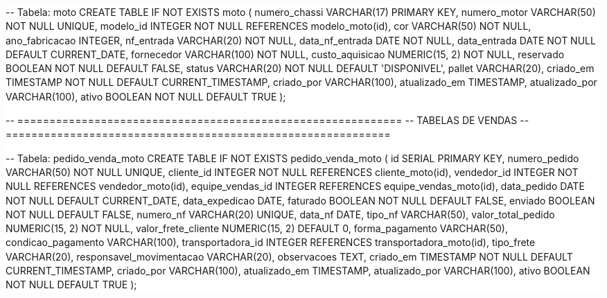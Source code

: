 -- Tabela: moto
CREATE TABLE IF NOT EXISTS moto (
    numero_chassi VARCHAR(17) PRIMARY KEY,
    numero_motor VARCHAR(50) NOT NULL UNIQUE,
    modelo_id INTEGER NOT NULL REFERENCES modelo_moto(id),
    cor VARCHAR(50) NOT NULL,
    ano_fabricacao INTEGER,
    nf_entrada VARCHAR(20) NOT NULL,
    data_nf_entrada DATE NOT NULL,
    data_entrada DATE NOT NULL DEFAULT CURRENT_DATE,
    fornecedor VARCHAR(100) NOT NULL,
    custo_aquisicao NUMERIC(15, 2) NOT NULL,
    reservado BOOLEAN NOT NULL DEFAULT FALSE,
    status VARCHAR(20) NOT NULL DEFAULT 'DISPONIVEL',
    pallet VARCHAR(20),
    criado_em TIMESTAMP NOT NULL DEFAULT CURRENT_TIMESTAMP,
    criado_por VARCHAR(100),
    atualizado_em TIMESTAMP,
    atualizado_por VARCHAR(100),
    ativo BOOLEAN NOT NULL DEFAULT TRUE
);

-- ============================================================
-- TABELAS DE VENDAS
-- ============================================================

-- Tabela: pedido_venda_moto
CREATE TABLE IF NOT EXISTS pedido_venda_moto (
    id SERIAL PRIMARY KEY,
    numero_pedido VARCHAR(50) NOT NULL UNIQUE,
    cliente_id INTEGER NOT NULL REFERENCES cliente_moto(id),
    vendedor_id INTEGER NOT NULL REFERENCES vendedor_moto(id),
    equipe_vendas_id INTEGER REFERENCES equipe_vendas_moto(id),
    data_pedido DATE NOT NULL DEFAULT CURRENT_DATE,
    data_expedicao DATE,
    faturado BOOLEAN NOT NULL DEFAULT FALSE,
    enviado BOOLEAN NOT NULL DEFAULT FALSE,
    numero_nf VARCHAR(20) UNIQUE,
    data_nf DATE,
    tipo_nf VARCHAR(50),
    valor_total_pedido NUMERIC(15, 2) NOT NULL,
    valor_frete_cliente NUMERIC(15, 2) DEFAULT 0,
    forma_pagamento VARCHAR(50),
    condicao_pagamento VARCHAR(100),
    transportadora_id INTEGER REFERENCES transportadora_moto(id),
    tipo_frete VARCHAR(20),
    responsavel_movimentacao VARCHAR(20),
    observacoes TEXT,
    criado_em TIMESTAMP NOT NULL DEFAULT CURRENT_TIMESTAMP,
    criado_por VARCHAR(100),
    atualizado_em TIMESTAMP,
    atualizado_por VARCHAR(100),
    ativo BOOLEAN NOT NULL DEFAULT TRUE
);
